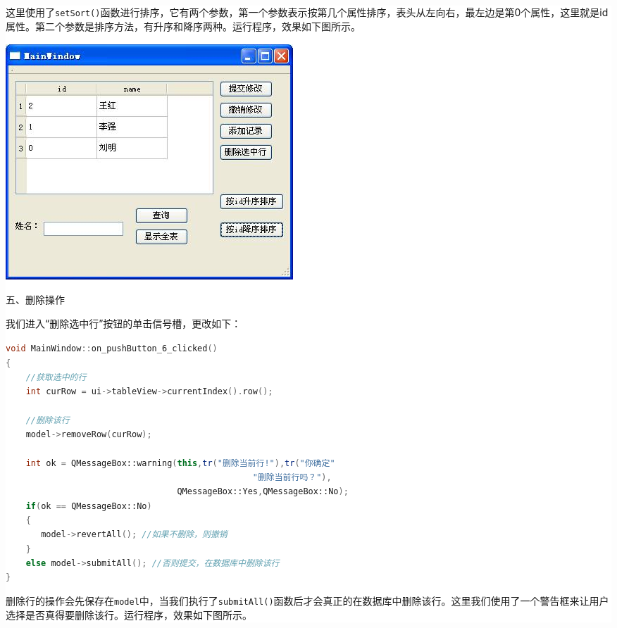 
这里使用了`setSort()`函数进行排序，它有两个参数，第一个参数表示按第几个属性排序，表头从左向右，最左边是第0个属性，这里就是id属性。第二个参数是排序方法，有升序和降序两种。运行程序，效果如下图所示。

![img](images/25-5.jpg)

五、删除操作

我们进入“删除选中行”按钮的单击信号槽，更改如下：

```cpp
void MainWindow::on_pushButton_6_clicked()
{
    //获取选中的行
    int curRow = ui->tableView->currentIndex().row();

    //删除该行
    model->removeRow(curRow);

    int ok = QMessageBox::warning(this,tr("删除当前行!"),tr("你确定"
                                                 "删除当前行吗？"),
                                  QMessageBox::Yes,QMessageBox::No);
    if(ok == QMessageBox::No)
    {
       model->revertAll(); //如果不删除，则撤销
    }
    else model->submitAll(); //否则提交，在数据库中删除该行  
}
```

删除行的操作会先保存在`model`中，当我们执行了`submitAll()`函数后才会真正的在数据库中删除该行。这里我们使用了一个警告框来让用户选择是否真得要删除该行。运行程序，效果如下图所示。
